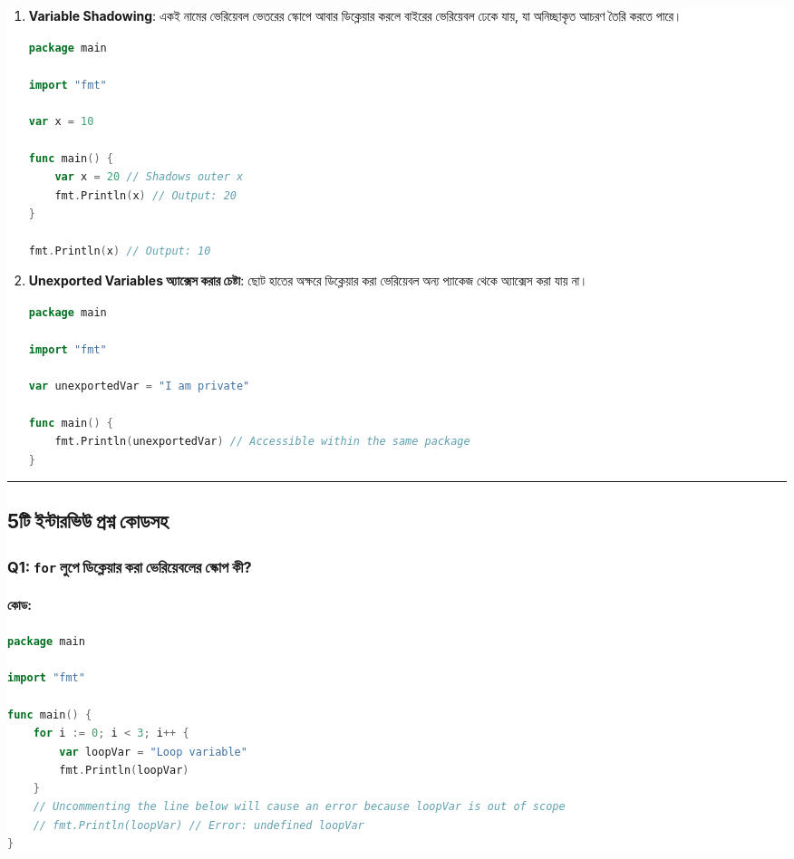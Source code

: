 1. **Variable Shadowing**: একই নামের ভেরিয়েবল ভেতরের স্কোপে আবার ডিক্লেয়ার করলে বাইরের ভেরিয়েবল ঢেকে যায়, যা অনিচ্ছাকৃত আচরণ তৈরি করতে পারে।

   ```go
   package main

   import "fmt"

   var x = 10

   func main() {
       var x = 20 // Shadows outer x
       fmt.Println(x) // Output: 20
   }

   fmt.Println(x) // Output: 10
   ```

2. **Unexported Variables অ্যাক্সেস করার চেষ্টা**: ছোট হাতের অক্ষরে ডিক্লেয়ার করা ভেরিয়েবল অন্য প্যাকেজ থেকে অ্যাক্সেস করা যায় না।

   ```go
   package main

   import "fmt"

   var unexportedVar = "I am private"

   func main() {
       fmt.Println(unexportedVar) // Accessible within the same package
   }
   ```

---

## 5টি ইন্টারভিউ প্রশ্ন কোডসহ

### Q1: `for` লুপে ডিক্লেয়ার করা ভেরিয়েবলের স্কোপ কী?

#### কোড:

```go
package main

import "fmt"

func main() {
    for i := 0; i < 3; i++ {
        var loopVar = "Loop variable"
        fmt.Println(loopVar)
    }
    // Uncommenting the line below will cause an error because loopVar is out of scope
    // fmt.Println(loopVar) // Error: undefined loopVar
}
```
